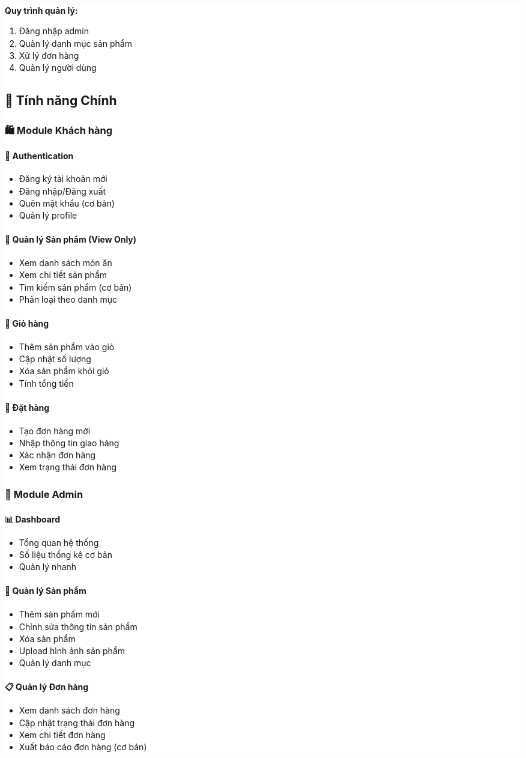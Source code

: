 **Quy trình quản lý:**
1. Đăng nhập admin
2. Quản lý danh mục sản phẩm
3. Xử lý đơn hàng
4. Quản lý người dùng

## 🔧 Tính năng Chính

### 🛍️ **Module Khách hàng**

#### 🔐 **Authentication**
- Đăng ký tài khoản mới
- Đăng nhập/Đăng xuất
- Quên mật khẩu (cơ bản)
- Quản lý profile

#### 🍕 **Quản lý Sản phẩm (View Only)**
- Xem danh sách món ăn
- Xem chi tiết sản phẩm
- Tìm kiếm sản phẩm (cơ bản)
- Phân loại theo danh mục

#### 🛒 **Giỏ hàng**
- Thêm sản phẩm vào giỏ
- Cập nhật số lượng
- Xóa sản phẩm khỏi giỏ
- Tính tổng tiền

#### 📱 **Đặt hàng**
- Tạo đơn hàng mới
- Nhập thông tin giao hàng
- Xác nhận đơn hàng
- Xem trạng thái đơn hàng

### 🔧 **Module Admin**

#### 📊 **Dashboard**
- Tổng quan hệ thống
- Số liệu thống kê cơ bản
- Quản lý nhanh

#### 🍔 **Quản lý Sản phẩm**
- Thêm sản phẩm mới
- Chỉnh sửa thông tin sản phẩm
- Xóa sản phẩm
- Upload hình ảnh sản phẩm
- Quản lý danh mục

#### 📋 **Quản lý Đơn hàng**
- Xem danh sách đơn hàng
- Cập nhật trạng thái đơn hàng
- Xem chi tiết đơn hàng
- Xuất báo cáo đơn hàng (cơ bản)
